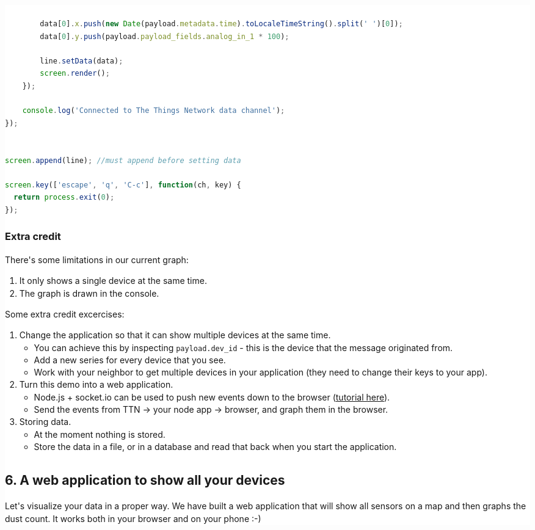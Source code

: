 ```js

        data[0].x.push(new Date(payload.metadata.time).toLocaleTimeString().split(' ')[0]);
        data[0].y.push(payload.payload_fields.analog_in_1 * 100);

        line.setData(data);
        screen.render();
    });

    console.log('Connected to The Things Network data channel');
});


screen.append(line); //must append before setting data

screen.key(['escape', 'q', 'C-c'], function(ch, key) {
  return process.exit(0);
});
```

### Extra credit

There's some limitations in our current graph:

1. It only shows a single device at the same time.
1. The graph is drawn in the console.

Some extra credit excercises:

1. Change the application so that it can show multiple devices at the same time.
    * You can achieve this by inspecting `payload.dev_id` - this is the device that the message originated from.
    * Add a new series for every device that you see.
    * Work with your neighbor to get multiple devices in your application (they need to change their keys to your app).
1. Turn this demo into a web application.
    * Node.js + socket.io can be used to push new events down to the browser ([tutorial here](http://www.programwitherik.com/getting-started-with-socket-io-node-js-and-express/)).
    * Send the events from TTN -> your node app -> browser, and graph them in the browser.
1. Storing data.
    * At the moment nothing is stored.
    * Store the data in a file, or in a database and read that back when you start the application.

## 6. A web application to show all your devices

Let's visualize your data in a proper way. We have built a web application that will show all sensors on a map and then graphs the dust count. It works both in your browser and on your phone :-)
